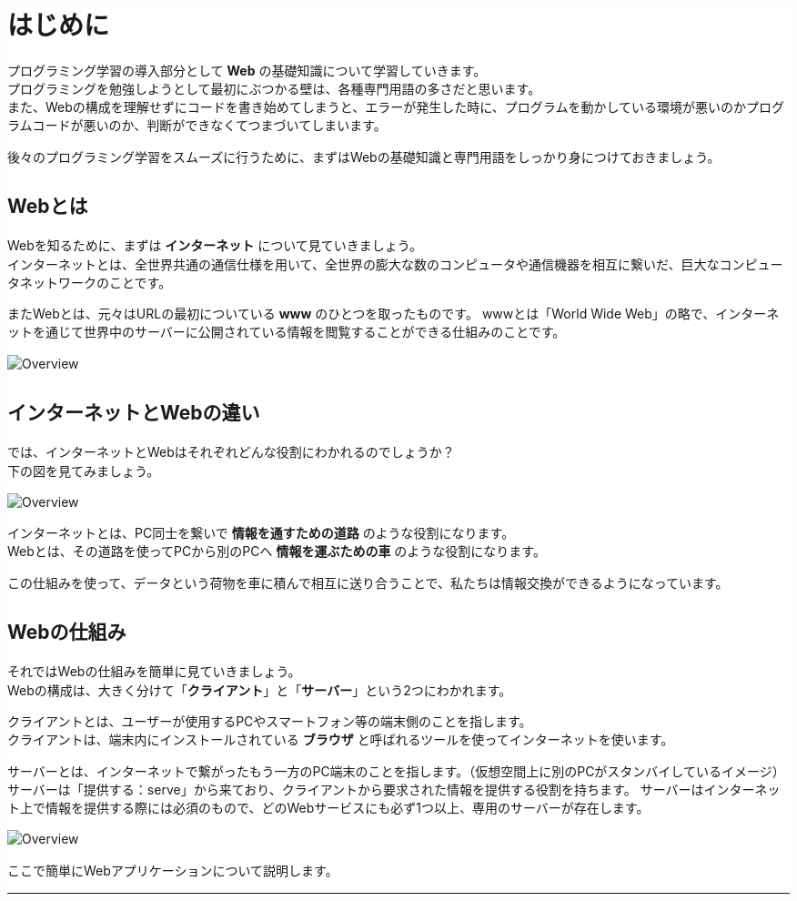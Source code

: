 # はじめに
プログラミング学習の導入部分として **Web** の基礎知識について学習していきます。  
プログラミングを勉強しようとして最初にぶつかる壁は、各種専門用語の多さだと思います。  
また、Webの構成を理解せずにコードを書き始めてしまうと、エラーが発生した時に、プログラムを動かしている環境が悪いのかプログラムコードが悪いのか、判断ができなくてつまづいてしまいます。

後々のプログラミング学習をスムーズに行うために、まずはWebの基礎知識と専門用語をしっかり身につけておきましょう。


## Webとは
Webを知るために、まずは **インターネット** について見ていきましょう。  
インターネットとは、全世界共通の通信仕様を用いて、全世界の膨大な数のコンピュータや通信機器を相互に繋いだ、巨大なコンピュータネットワークのことです。  

またWebとは、元々はURLの最初についている **www** のひとつを取ったものです。
wwwとは「World Wide Web」の略で、インターネットを通じて世界中のサーバーに公開されている情報を閲覧することができる仕組みのことです。  

<img src="http://hackers.nexseed.net/images/curriculum_images/about_web_1.png" alt="Overview" style="width: 80%;">


## インターネットとWebの違い
では、インターネットとWebはそれぞれどんな役割にわかれるのでしょうか？  
下の図を見てみましょう。

<img src="http://hackers.nexseed.net/images/curriculum_images/about_web_2.png" alt="Overview" style="width: 80%;">

インターネットとは、PC同士を繋いで **情報を通すための道路** のような役割になります。  
Webとは、その道路を使ってPCから別のPCへ **情報を運ぶための車** のような役割になります。

この仕組みを使って、データという荷物を車に積んで相互に送り合うことで、私たちは情報交換ができるようになっています。


## Webの仕組み
それではWebの仕組みを簡単に見ていきましょう。  
Webの構成は、大きく分けて「**クライアント**」と「**サーバー**」という2つにわかれます。

クライアントとは、ユーザーが使用するPCやスマートフォン等の端末側のことを指します。  
クライアントは、端末内にインストールされている **ブラウザ** と呼ばれるツールを使ってインターネットを使います。

サーバーとは、インターネットで繋がったもう一方のPC端末のことを指します。（仮想空間上に別のPCがスタンバイしているイメージ）  
サーバーは「提供する：serve」から来ており、クライアントから要求された情報を提供する役割を持ちます。
サーバーはインターネット上で情報を提供する際には必須のもので、どのWebサービスにも必ず1つ以上、専用のサーバーが存在します。

<img src="http://hackers.nexseed.net/images/curriculum_images/about_web_3.png" alt="Overview" style="width: 80%;">

ここで簡単にWebアプリケーションについて説明します。

<iframe src="https://docs.google.com/presentation/d/e/2PACX-1vSVmW31pDKi0Uffu7Tyzf-DFVWPXCAE7d4eEErkBtpE23fIT-3o2GSX2nnhLRBw35Fjamhwyh-ej09I/embed?start=false&loop=false&delayms=3000" frameborder="0" width="640" height="420" allowfullscreen="true" mozallowfullscreen="true" webkitallowfullscreen="true"></iframe>

<hr>

